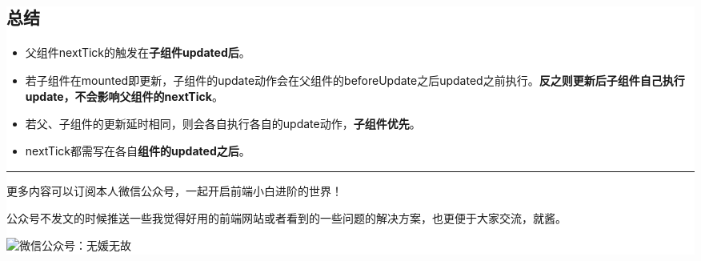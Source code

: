 ## 总结

- 父组件nextTick的触发在**子组件updated后**。

- 若子组件在mounted即更新，子组件的update动作会在父组件的beforeUpdate之后updated之前执行。**反之则更新后子组件自己执行update，不会影响父组件的nextTick**。

- 若父、子组件的更新延时相同，则会各自执行各自的update动作，**子组件优先**。

- nextTick都需写在各自**组件的updated之后**。

---
更多内容可以订阅本人微信公众号，一起开启前端小白进阶的世界！

公众号不发文的时候推送一些我觉得好用的前端网站或者看到的一些问题的解决方案，也更便于大家交流，就酱。

![微信公众号：无媛无故](http://ww1.sinaimg.cn/large/006tNc79gy1g59sd1aky1j325s0m80xf.jpg)